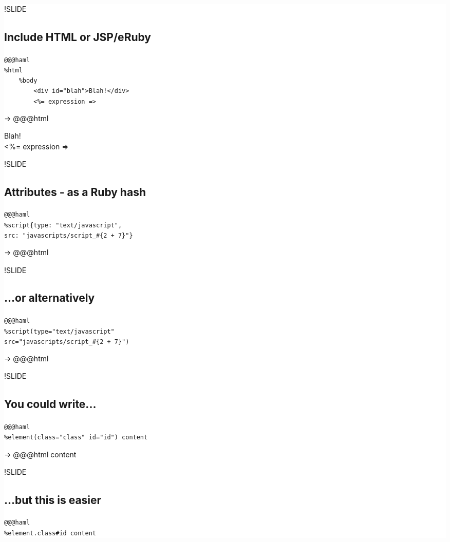 !SLIDE
## Include HTML or JSP/eRuby
	@@@haml
	%html
		%body
			<div id="blah">Blah!</div>
			<%= expression =>

->
	@@@html
	<html>
	  <body>
	    <div id="blah">Blah!</div>
	    <%= expression =>
	  </body>
	</html>

!SLIDE
## Attributes - as a Ruby hash
	@@@haml
	%script{type: "text/javascript",
    src: "javascripts/script_#{2 + 7}"}

->
	@@@html
	<script src='javascripts/script_9'
		type='text/javascript'></script>

!SLIDE
## ...or alternatively
	@@@haml
	%script(type="text/javascript"
    src="javascripts/script_#{2 + 7}")

->
	@@@html
	<script src='javascripts/script_9'
		type='text/javascript'></script>

!SLIDE
## You could write...
	@@@haml
	%element(class="class" id="id") content

->
	@@@html
	<element class='class' id='id'>content
	</element>

!SLIDE
## ...but this is easier
	@@@haml
	%element.class#id content
